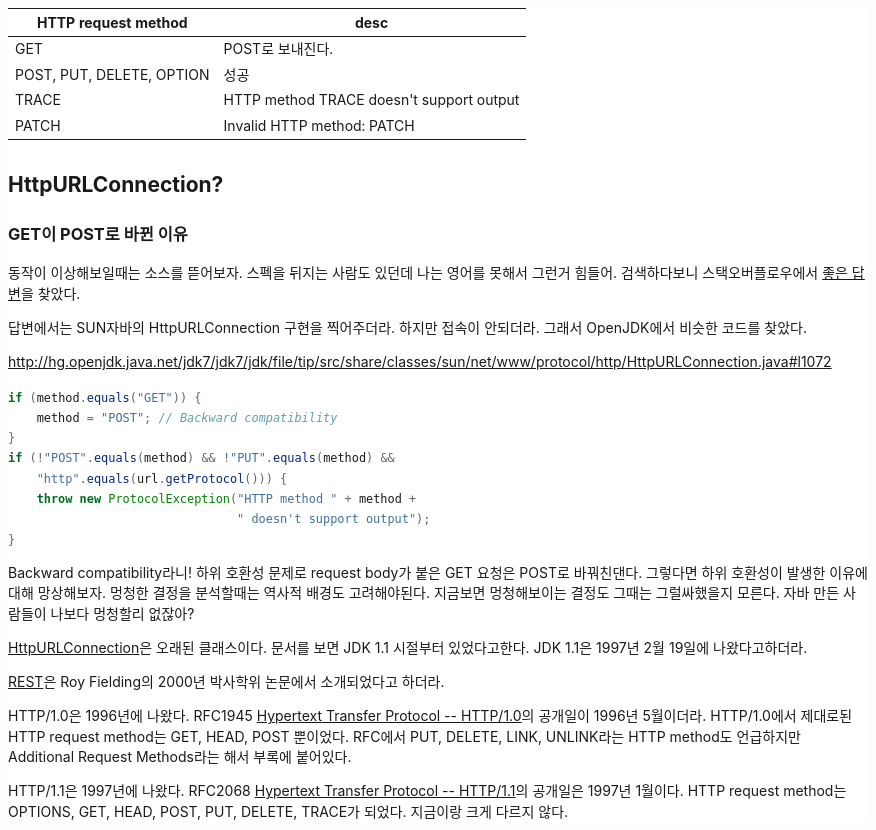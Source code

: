 HTTP request method | desc
------------|-----
GET | POST로 보내진다.
POST, PUT, DELETE, OPTION | 성공
TRACE | HTTP method TRACE doesn't support output
PATCH | Invalid HTTP method: PATCH

## HttpURLConnection?

### GET이 POST로 바뀐 이유

동작이 이상해보일때는 소스를 뜯어보자.
스펙을 뒤지는 사람도 있던데 나는 영어를 못해서 그런거 힘들어.
검색하다보니 스택오버플로우에서 [좋은 답변](https://stackoverflow.com/a/27243207)을 찾았다.

답변에서는 SUN자바의 HttpURLConnection 구현을 찍어주더라.
하지만 접속이 안되더라.
그래서 OpenJDK에서 비슷한 코드를 찾았다.

http://hg.openjdk.java.net/jdk7/jdk7/jdk/file/tip/src/share/classes/sun/net/www/protocol/http/HttpURLConnection.java#l1072

```java
if (method.equals("GET")) {
    method = "POST"; // Backward compatibility
}
if (!"POST".equals(method) && !"PUT".equals(method) &&
    "http".equals(url.getProtocol())) {
    throw new ProtocolException("HTTP method " + method +
                                " doesn't support output");
}
```

Backward compatibility라니!
하위 호환성 문제로 request body가 붙은 GET 요청은 POST로 바꿔친댄다.
그렇다면 하위 호환성이 발생한 이유에 대해 망상해보자.
멍청한 결정을 분석할때는 역사적 배경도 고려해야된다.
지금보면 멍청해보이는 결정도 그때는 그럴싸했을지 모른다.
자바 만든 사람들이 나보다 멍청할리 없잖아?

[HttpURLConnection][java-httpurlconnection]은 오래된 클래스이다.
문서를 보면 JDK 1.1 시절부터 있었다고한다.
JDK 1.1은 1997년 2월 19일에 나왔다고하더라.

[REST][wiki-rest]은 Roy Fielding의 2000년 박사학위 논문에서 소개되었다고 하더라.

HTTP/1.0은 1996년에 나왔다.
RFC1945 [Hypertext Transfer Protocol -- HTTP/1.0][rfc-1945-http10]의 공개일이 1996년 5월이더라.
HTTP/1.0에서 제대로된 HTTP request method는 GET, HEAD, POST 뿐이었다.
RFC에서 PUT, DELETE, LINK, UNLINK라는 HTTP method도 언급하지만 Additional Request Methods라는 해서 부록에 붙어있다.

HTTP/1.1은 1997년에 나왔다.
RFC2068 [Hypertext Transfer Protocol -- HTTP/1.1](https://tools.ietf.org/html/rfc2068)의 공개일은 1997년 1월이다.
HTTP request method는 OPTIONS, GET, HEAD, POST, PUT, DELETE, TRACE가 되었다. 지금이랑 크게 다르지 않다.


[mdn-http-methods]: https://developer.mozilla.org/en-US/docs/Web/HTTP/Methods
[rfc-1945-http10]: https://tools.ietf.org/html/rfc1945
[rfc-7231-http11]: https://tools.ietf.org/html/rfc7231
[rfc-5789-patch-method]: https://tools.ietf.org/html/rfc5789
[rfc-6902-patch-notation]: https://tools.ietf.org/html/rfc6902
[rfc-2616-kor]: RFC2616.pdf
[java-httpurlconnection]: https://docs.oracle.com/javase/8/docs/api/java/net/HttpURLConnection.html
[wiki-rest]: https://en.wikipedia.org/wiki/Representational_state_transfer
[wiki-http]: https://en.wikipedia.org/wiki/Hypertext_Transfer_Protocol